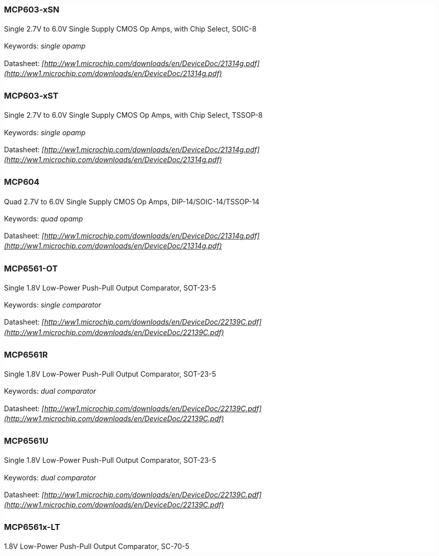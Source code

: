 ### MCP603-xSN
Single 2.7V to 6.0V Single Supply CMOS Op Amps, with Chip Select, SOIC-8


Keywords: *single opamp*

Datasheet: *[http://ww1.microchip.com/downloads/en/DeviceDoc/21314g.pdf](http://ww1.microchip.com/downloads/en/DeviceDoc/21314g.pdf)*

### MCP603-xST
Single 2.7V to 6.0V Single Supply CMOS Op Amps, with Chip Select, TSSOP-8


Keywords: *single opamp*

Datasheet: *[http://ww1.microchip.com/downloads/en/DeviceDoc/21314g.pdf](http://ww1.microchip.com/downloads/en/DeviceDoc/21314g.pdf)*

### MCP604
Quad 2.7V to 6.0V Single Supply CMOS Op Amps, DIP-14/SOIC-14/TSSOP-14


Keywords: *quad opamp*

Datasheet: *[http://ww1.microchip.com/downloads/en/DeviceDoc/21314g.pdf](http://ww1.microchip.com/downloads/en/DeviceDoc/21314g.pdf)*

### MCP6561-OT
Single 1.8V Low-Power Push-Pull Output Comparator, SOT-23-5


Keywords: *single comparator*

Datasheet: *[http://ww1.microchip.com/downloads/en/DeviceDoc/22139C.pdf](http://ww1.microchip.com/downloads/en/DeviceDoc/22139C.pdf)*

### MCP6561R
Single 1.8V Low-Power Push-Pull Output Comparator, SOT-23-5


Keywords: *dual comparator*

Datasheet: *[http://ww1.microchip.com/downloads/en/DeviceDoc/22139C.pdf](http://ww1.microchip.com/downloads/en/DeviceDoc/22139C.pdf)*

### MCP6561U
Single 1.8V Low-Power Push-Pull Output Comparator, SOT-23-5


Keywords: *dual comparator*

Datasheet: *[http://ww1.microchip.com/downloads/en/DeviceDoc/22139C.pdf](http://ww1.microchip.com/downloads/en/DeviceDoc/22139C.pdf)*

### MCP6561x-LT
1.8V Low-Power Push-Pull Output Comparator, SC-70-5
